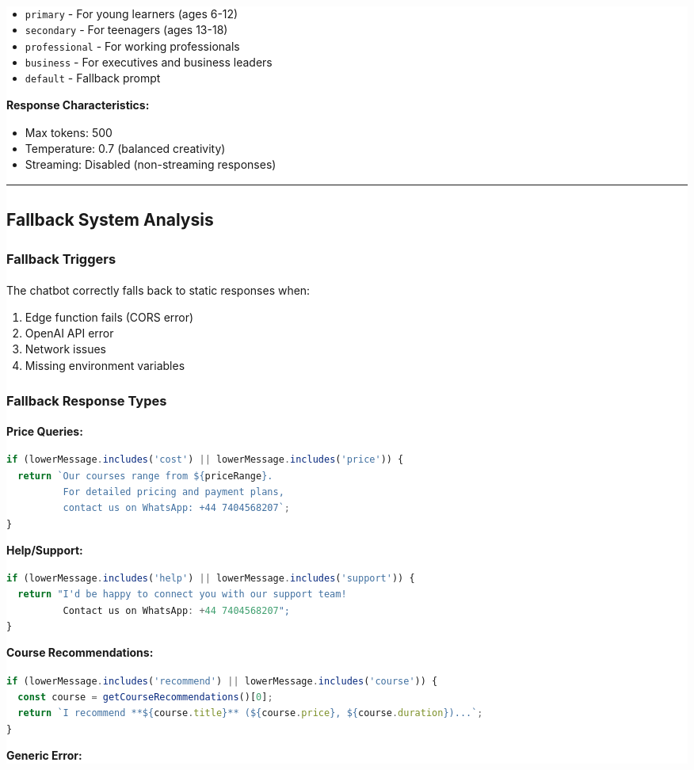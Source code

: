 - `primary` - For young learners (ages 6-12)
- `secondary` - For teenagers (ages 13-18)
- `professional` - For working professionals
- `business` - For executives and business leaders
- `default` - Fallback prompt

**Response Characteristics:**

- Max tokens: 500
- Temperature: 0.7 (balanced creativity)
- Streaming: Disabled (non-streaming responses)

---

## Fallback System Analysis

### Fallback Triggers

The chatbot correctly falls back to static responses when:

1. Edge function fails (CORS error)
2. OpenAI API error
3. Network issues
4. Missing environment variables

### Fallback Response Types

**Price Queries:**

```typescript
if (lowerMessage.includes('cost') || lowerMessage.includes('price')) {
  return `Our courses range from ${priceRange}.
          For detailed pricing and payment plans,
          contact us on WhatsApp: +44 7404568207`;
}
```

**Help/Support:**

```typescript
if (lowerMessage.includes('help') || lowerMessage.includes('support')) {
  return "I'd be happy to connect you with our support team!
          Contact us on WhatsApp: +44 7404568207";
}
```

**Course Recommendations:**

```typescript
if (lowerMessage.includes('recommend') || lowerMessage.includes('course')) {
  const course = getCourseRecommendations()[0];
  return `I recommend **${course.title}** (${course.price}, ${course.duration})...`;
}
```

**Generic Error:**

